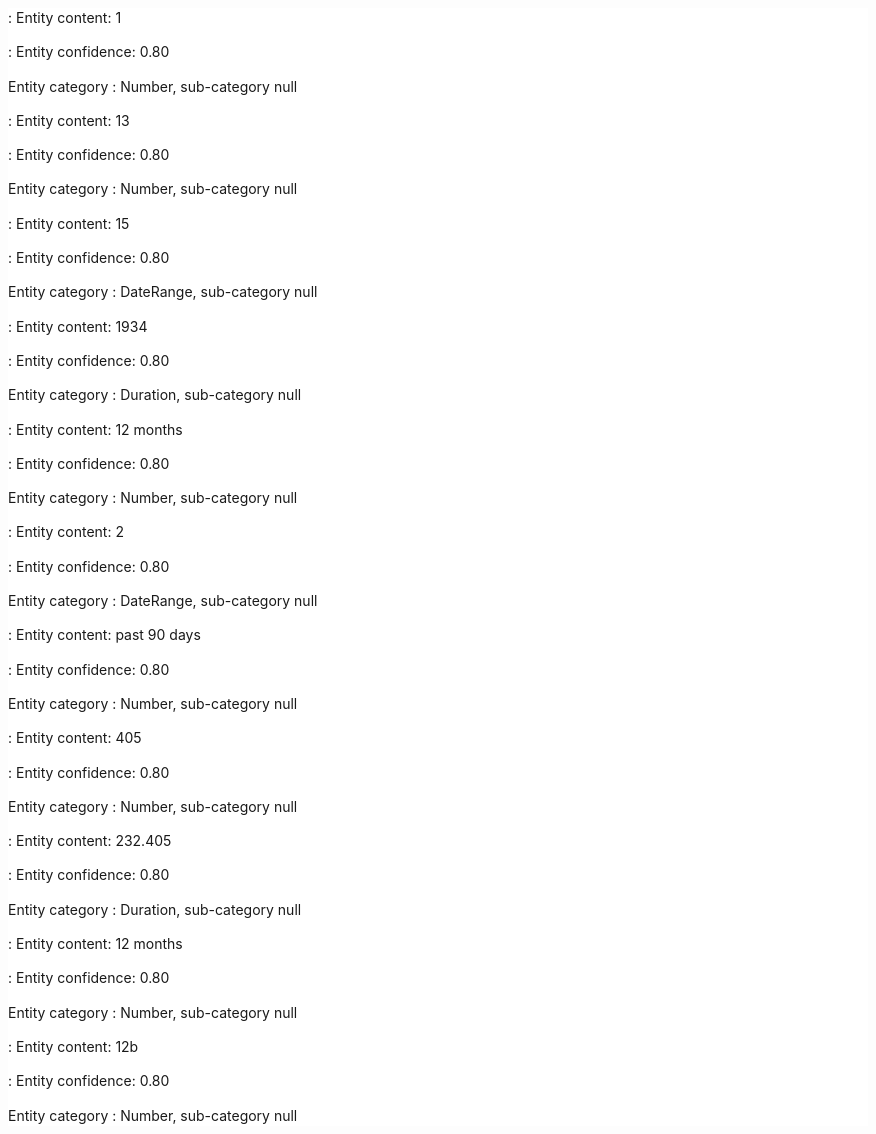 : Entity content: 1

: Entity confidence: 0.80

Entity category : Number, sub-category null

: Entity content: 13

: Entity confidence: 0.80

Entity category : Number, sub-category null

: Entity content: 15

: Entity confidence: 0.80

Entity category : DateRange, sub-category null

: Entity content: 1934

: Entity confidence: 0.80

Entity category : Duration, sub-category null

: Entity content: 12 months

: Entity confidence: 0.80

Entity category : Number, sub-category null

: Entity content: 2

: Entity confidence: 0.80

Entity category : DateRange, sub-category null

: Entity content: past 90 days

: Entity confidence: 0.80

Entity category : Number, sub-category null

: Entity content: 405

: Entity confidence: 0.80

Entity category : Number, sub-category null

: Entity content: 232.405

: Entity confidence: 0.80

Entity category : Duration, sub-category null

: Entity content: 12 months

: Entity confidence: 0.80

Entity category : Number, sub-category null

: Entity content: 12b

: Entity confidence: 0.80

Entity category : Number, sub-category null
